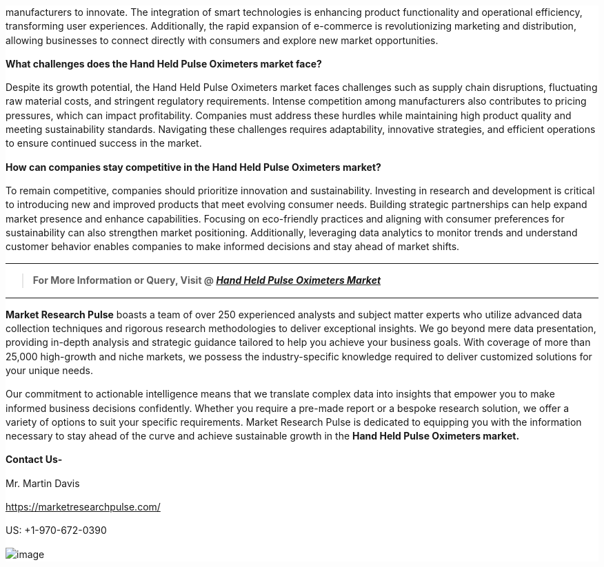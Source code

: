 manufacturers to innovate. The integration of smart technologies is enhancing product functionality and operational efficiency, transforming user experiences. Additionally, the rapid expansion of e-commerce is revolutionizing marketing and distribution, allowing businesses to connect directly with consumers and explore new market opportunities.</p><p><strong>What challenges does the Hand Held Pulse Oximeters market face?</strong></p><p>Despite its growth potential, the Hand Held Pulse Oximeters market faces challenges such as supply chain disruptions, fluctuating raw material costs, and stringent regulatory requirements. Intense competition among manufacturers also contributes to pricing pressures, which can impact profitability. Companies must address these hurdles while maintaining high product quality and meeting sustainability standards. Navigating these challenges requires adaptability, innovative strategies, and efficient operations to ensure continued success in the market.</p><p><strong>How can companies stay competitive in the Hand Held Pulse Oximeters market?</strong></p><p>To remain competitive, companies should prioritize innovation and sustainability. Investing in research and development is critical to introducing new and improved products that meet evolving consumer needs. Building strategic partnerships can help expand market presence and enhance capabilities. Focusing on eco-friendly practices and aligning with consumer preferences for sustainability can also strengthen market positioning. Additionally, leveraging data analytics to monitor trends and understand customer behavior enables companies to make informed decisions and stay ahead of market shifts.</p><hr /><blockquote><p><strong>For More Information or Query, Visit @&nbsp;<em><a href="https://marketresearchpulse.com/report/79511/hand-held-pulse-oximeters-market?utm_source=Linkedin&utm_medium=0115">Hand Held Pulse Oximeters Market</a></em></strong></p></blockquote><hr /><p><strong>Market Research Pulse</strong> boasts a team of over 250 experienced analysts and subject matter experts who utilize advanced data collection techniques and rigorous research methodologies to deliver exceptional insights. We go beyond mere data presentation, providing in-depth analysis and strategic guidance tailored to help you achieve your business goals. With coverage of more than 25,000 high-growth and niche markets, we possess the industry-specific knowledge required to deliver customized solutions for your unique needs.</p><p>Our commitment to actionable intelligence means that we translate complex data into insights that empower you to make informed business decisions confidently. Whether you require a pre-made report or a bespoke research solution, we offer a variety of options to suit your specific requirements. Market Research Pulse is dedicated to equipping you with the information necessary to stay ahead of the curve and achieve sustainable growth in the <strong>Hand Held Pulse Oximeters market.</strong></p><p><strong>Contact Us-</strong></p><p>Mr. Martin Davis</p><p>https://marketresearchpulse.com/</p><p>US: +1-970-672-0390</p>
![image](https://github.com/user-attachments/assets/fff8de39-425f-4ba2-a189-f7775d21c9e8)
